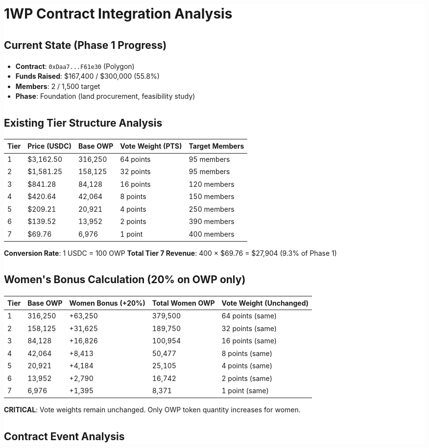 # 1WP Contract Integration Analysis

## Current State (Phase 1 Progress)

- **Contract**: `0xDaa7...F61e30` (Polygon)
- **Funds Raised**: $167,400 / $300,000 (55.8%)
- **Members**: 2 / 1,500 target
- **Phase**: Foundation (land procurement, feasibility study)

## Existing Tier Structure Analysis

| Tier | Price (USDC) | Base OWP | Vote Weight (PTS) | Target Members |
| ---- | ------------ | -------- | ----------------- | -------------- |
| 1    | $3,162.50    | 316,250  | 64 points         | 95 members     |
| 2    | $1,581.25    | 158,125  | 32 points         | 95 members     |
| 3    | $841.28      | 84,128   | 16 points         | 120 members    |
| 4    | $420.64      | 42,064   | 8 points          | 150 members    |
| 5    | $209.21      | 20,921   | 4 points          | 250 members    |
| 6    | $139.52      | 13,952   | 2 points          | 390 members    |
| 7    | $69.76       | 6,976    | 1 point           | 400 members    |

**Conversion Rate**: 1 USDC = 100 OWP
**Total Tier 7 Revenue**: 400 × $69.76 = $27,904 (9.3% of Phase 1)

## Women's Bonus Calculation (20% on OWP only)

| Tier | Base OWP | Women Bonus (+20%) | Total Women OWP | Vote Weight (Unchanged) |
| ---- | -------- | ------------------ | --------------- | ----------------------- |
| 1    | 316,250  | +63,250            | 379,500         | 64 points (same)        |
| 2    | 158,125  | +31,625            | 189,750         | 32 points (same)        |
| 3    | 84,128   | +16,826            | 100,954         | 16 points (same)        |
| 4    | 42,064   | +8,413             | 50,477          | 8 points (same)         |
| 5    | 20,921   | +4,184             | 25,105          | 4 points (same)         |
| 6    | 13,952   | +2,790             | 16,742          | 2 points (same)         |
| 7    | 6,976    | +1,395             | 8,371           | 1 point (same)          |

**CRITICAL**: Vote weights remain unchanged. Only OWP token quantity increases for women.

## Contract Event Analysis
